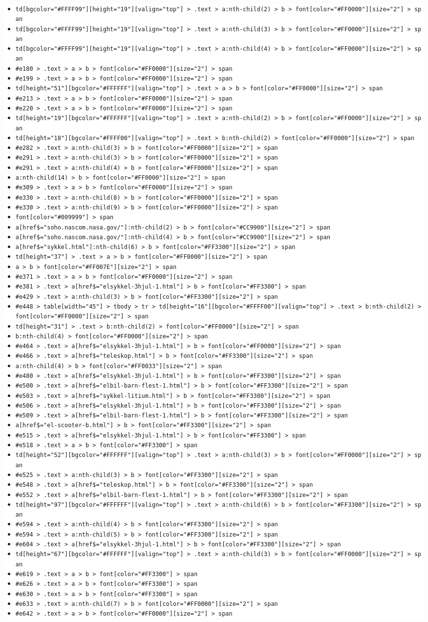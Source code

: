 - `td[bgcolor="#FFFF99"][height="19"][valign="top"] > .text > a:nth-child(2) > b > font[color="#FF0000"][size="2"] > span`
- `td[bgcolor="#FFFF99"][height="19"][valign="top"] > .text > a:nth-child(3) > b > font[color="#FF0000"][size="2"] > span`
- `td[bgcolor="#FFFF99"][height="19"][valign="top"] > .text > a:nth-child(4) > b > font[color="#FF0000"][size="2"] > span`
- `#e180 > .text > a > b > font[color="#FF0000"][size="2"] > span`
- `#e199 > .text > a > b > font[color="#FF0000"][size="2"] > span`
- `td[height="51"][bgcolor="#FFFFFF"][valign="top"] > .text > a > b > font[color="#FF0000"][size="2"] > span`
- `#e213 > .text > a > b > font[color="#FF0000"][size="2"] > span`
- `#e220 > .text > a > b > font[color="#FF0000"][size="2"] > span`
- `td[height="19"][bgcolor="#FFFFFF"][valign="top"] > .text > a:nth-child(2) > b > font[color="#FF0000"][size="2"] > span`
- `td[height="18"][bgcolor="#FFFF00"][valign="top"] > .text > b:nth-child(2) > font[color="#FF0000"][size="2"] > span`
- `#e282 > .text > a:nth-child(3) > b > font[color="#FF0000"][size="2"] > span`
- `#e291 > .text > a:nth-child(3) > b > font[color="#FF0000"][size="2"] > span`
- `#e291 > .text > a:nth-child(4) > b > font[color="#FF0000"][size="2"] > span`
- `a:nth-child(14) > b > font[color="#FF0000"][size="2"] > span`
- `#e309 > .text > a > b > font[color="#FF0000"][size="2"] > span`
- `#e330 > .text > a:nth-child(8) > b > font[color="#FF0000"][size="2"] > span`
- `#e330 > .text > a:nth-child(9) > b > font[color="#FF0000"][size="2"] > span`
- `font[color="#009999"] > span`
- `a[href$="soho.nascom.nasa.gov/"]:nth-child(2) > b > font[color="#CC9900"][size="2"] > span`
- `a[href$="soho.nascom.nasa.gov/"]:nth-child(4) > b > font[color="#CC9900"][size="2"] > span`
- `a[href$="sykkel.html"]:nth-child(6) > b > font[color="#FF3300"][size="2"] > span`
- `td[height="37"] > .text > a > b > font[color="#FF0000"][size="2"] > span`
- `a > b > font[color="#FF007E"][size="2"] > span`
- `#e371 > .text > a > b > font[color="#FF0000"][size="2"] > span`
- `#e381 > .text > a[href$="elsykkel-3hjul-1.html"] > b > font[color="#FF3300"] > span`
- `#e429 > .text > a:nth-child(3) > b > font[color="#FF3300"][size="2"] > span`
- `#e448 > table[width="45"] > tbody > tr > td[height="16"][bgcolor="#FFFF00"][valign="top"] > .text > b:nth-child(2) > font[color="#FF0000"][size="2"] > span`
- `td[height="31"] > .text > b:nth-child(2) > font[color="#FF0000"][size="2"] > span`
- `b:nth-child(4) > font[color="#FF0000"][size="2"] > span`
- `#e464 > .text > a[href$="elsykkel-3hjul-1.html"] > b > font[color="#FF0000"][size="2"] > span`
- `#e466 > .text > a[href$="teleskop.html"] > b > font[color="#FF3300"][size="2"] > span`
- `a:nth-child(4) > b > font[color="#FF0033"][size="2"] > span`
- `#e480 > .text > a[href$="elsykkel-3hjul-1.html"] > b > font[color="#FF3300"][size="2"] > span`
- `#e500 > .text > a[href$="elbil-barn-flest-1.html"] > b > font[color="#FF3300"][size="2"] > span`
- `#e503 > .text > a[href$="sykkel-litium.html"] > b > font[color="#FF3300"][size="2"] > span`
- `#e506 > .text > a[href$="elsykkel-3hjul-1.html"] > b > font[color="#FF3300"][size="2"] > span`
- `#e509 > .text > a[href$="elbil-barn-flest-1.html"] > b > font[color="#FF3300"][size="2"] > span`
- `a[href$="el-scooter-b.html"] > b > font[color="#FF3300"][size="2"] > span`
- `#e515 > .text > a[href$="elsykkel-3hjul-1.html"] > b > font[color="#FF3300"] > span`
- `#e518 > .text > a > b > font[color="#FF3300"] > span`
- `td[height="52"][bgcolor="#FFFFFF"][valign="top"] > .text > a:nth-child(3) > b > font[color="#FF0000"][size="2"] > span`
- `#e525 > .text > a:nth-child(3) > b > font[color="#FF3300"][size="2"] > span`
- `#e548 > .text > a[href$="teleskop.html"] > b > font[color="#FF3300"][size="2"] > span`
- `#e552 > .text > a[href$="elbil-barn-flest-1.html"] > b > font[color="#FF3300"][size="2"] > span`
- `td[height="97"][bgcolor="#FFFFFF"][valign="top"] > .text > a:nth-child(6) > b > font[color="#FF3300"][size="2"] > span`
- `#e594 > .text > a:nth-child(4) > b > font[color="#FF3300"][size="2"] > span`
- `#e594 > .text > a:nth-child(5) > b > font[color="#FF3300"][size="2"] > span`
- `#e604 > .text > a[href$="elsykkel-3hjul-1.html"] > b > font[color="#FF3300"][size="2"] > span`
- `td[height="67"][bgcolor="#FFFFFF"][valign="top"] > .text > a:nth-child(3) > b > font[color="#FF0000"][size="2"] > span`
- `#e619 > .text > a > b > font[color="#FF3300"] > span`
- `#e626 > .text > a > b > font[color="#FF3300"] > span`
- `#e630 > .text > a > b > font[color="#FF3300"] > span`
- `#e633 > .text > a:nth-child(7) > b > font[color="#FF0000"][size="2"] > span`
- `#e642 > .text > a > b > font[color="#FF0000"][size="2"] > span`